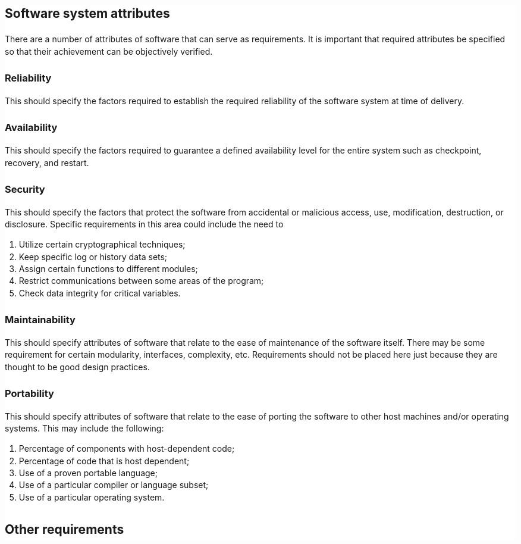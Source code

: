 ##  Software system attributes
There are a number of attributes of software that can serve as requirements. It is important that required attributes be specified so that their achievement can be objectively verified.

### Reliability
This should specify the factors required to establish the required reliability of the software system at time of delivery.

### Availability
This should specify the factors required to guarantee a defined availability level for the entire system such as checkpoint, recovery, and restart.

### Security
This should specify the factors that protect the software from accidental or malicious access, use, modification, destruction, or disclosure. Specific requirements in this area could include the need to

1. Utilize certain cryptographical techniques;
1. Keep specific log or history data sets;
1. Assign certain functions to different modules;
1. Restrict communications between some areas of the program;
1. Check data integrity for critical variables.
### Maintainability
This should specify attributes of software that relate to the ease of maintenance of the software itself. There may be some requirement for certain modularity, interfaces, complexity, etc. Requirements should not be placed here just because they are thought to be good design practices.
### Portability
This should specify attributes of software that relate to the ease of porting the software to other host machines and/or operating systems. This may include the following:

1. Percentage of components with host-dependent code;
1. Percentage of code that is host dependent;
1. Use of a proven portable language;
1. Use of a particular compiler or language subset;
1. Use of a particular operating system.

##  Other requirements
